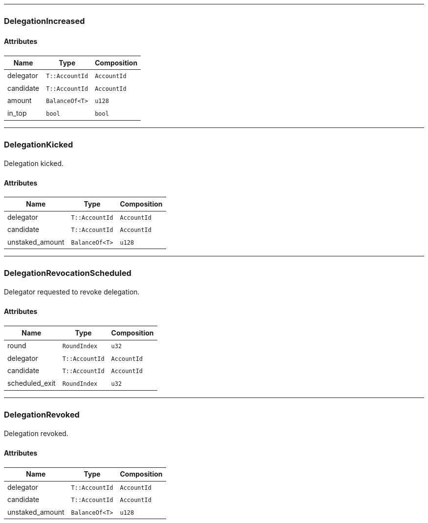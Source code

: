 ---------
### DelegationIncreased
#### Attributes
| Name | Type | Composition
| -------- | -------- | -------- |
| delegator | `T::AccountId` | ```AccountId```
| candidate | `T::AccountId` | ```AccountId```
| amount | `BalanceOf<T>` | ```u128```
| in_top | `bool` | ```bool```

---------
### DelegationKicked
Delegation kicked.
#### Attributes
| Name | Type | Composition
| -------- | -------- | -------- |
| delegator | `T::AccountId` | ```AccountId```
| candidate | `T::AccountId` | ```AccountId```
| unstaked_amount | `BalanceOf<T>` | ```u128```

---------
### DelegationRevocationScheduled
Delegator requested to revoke delegation.
#### Attributes
| Name | Type | Composition
| -------- | -------- | -------- |
| round | `RoundIndex` | ```u32```
| delegator | `T::AccountId` | ```AccountId```
| candidate | `T::AccountId` | ```AccountId```
| scheduled_exit | `RoundIndex` | ```u32```

---------
### DelegationRevoked
Delegation revoked.
#### Attributes
| Name | Type | Composition
| -------- | -------- | -------- |
| delegator | `T::AccountId` | ```AccountId```
| candidate | `T::AccountId` | ```AccountId```
| unstaked_amount | `BalanceOf<T>` | ```u128```
